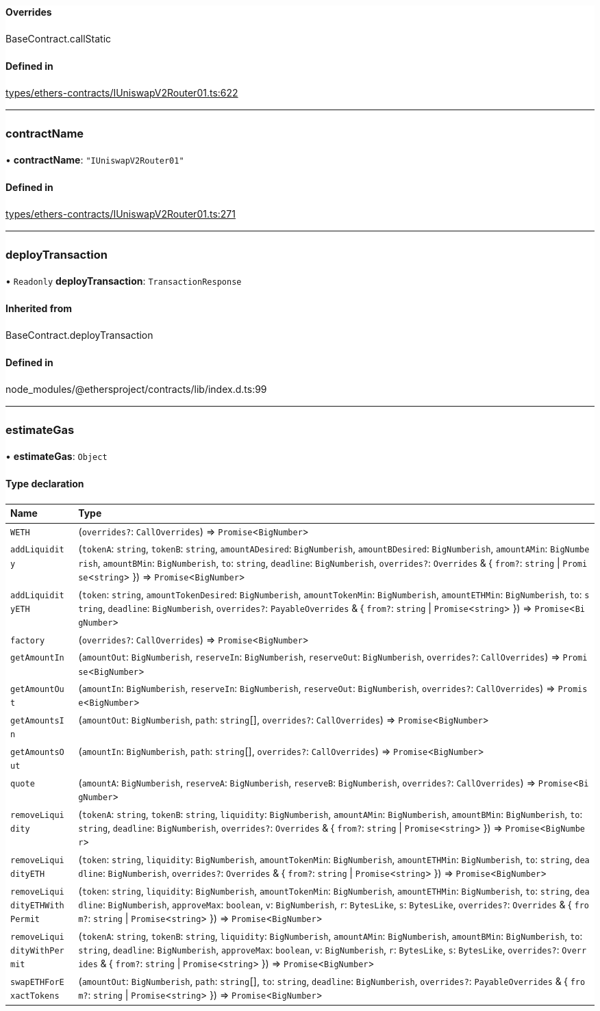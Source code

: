 #### Overrides

BaseContract.callStatic

#### Defined in

[types/ethers-contracts/IUniswapV2Router01.ts:622](https://github.com/sambacha/chainlog-sushi/blob/bdcb16d/types/ethers-contracts/IUniswapV2Router01.ts#L622)

___

### contractName

• **contractName**: ``"IUniswapV2Router01"``

#### Defined in

[types/ethers-contracts/IUniswapV2Router01.ts:271](https://github.com/sambacha/chainlog-sushi/blob/bdcb16d/types/ethers-contracts/IUniswapV2Router01.ts#L271)

___

### deployTransaction

• `Readonly` **deployTransaction**: `TransactionResponse`

#### Inherited from

BaseContract.deployTransaction

#### Defined in

node_modules/@ethersproject/contracts/lib/index.d.ts:99

___

### estimateGas

• **estimateGas**: `Object`

#### Type declaration

| Name | Type |
| :------ | :------ |
| `WETH` | (`overrides?`: `CallOverrides`) => `Promise`<`BigNumber`\> |
| `addLiquidity` | (`tokenA`: `string`, `tokenB`: `string`, `amountADesired`: `BigNumberish`, `amountBDesired`: `BigNumberish`, `amountAMin`: `BigNumberish`, `amountBMin`: `BigNumberish`, `to`: `string`, `deadline`: `BigNumberish`, `overrides?`: `Overrides` & { `from?`: `string` \| `Promise`<`string`\>  }) => `Promise`<`BigNumber`\> |
| `addLiquidityETH` | (`token`: `string`, `amountTokenDesired`: `BigNumberish`, `amountTokenMin`: `BigNumberish`, `amountETHMin`: `BigNumberish`, `to`: `string`, `deadline`: `BigNumberish`, `overrides?`: `PayableOverrides` & { `from?`: `string` \| `Promise`<`string`\>  }) => `Promise`<`BigNumber`\> |
| `factory` | (`overrides?`: `CallOverrides`) => `Promise`<`BigNumber`\> |
| `getAmountIn` | (`amountOut`: `BigNumberish`, `reserveIn`: `BigNumberish`, `reserveOut`: `BigNumberish`, `overrides?`: `CallOverrides`) => `Promise`<`BigNumber`\> |
| `getAmountOut` | (`amountIn`: `BigNumberish`, `reserveIn`: `BigNumberish`, `reserveOut`: `BigNumberish`, `overrides?`: `CallOverrides`) => `Promise`<`BigNumber`\> |
| `getAmountsIn` | (`amountOut`: `BigNumberish`, `path`: `string`[], `overrides?`: `CallOverrides`) => `Promise`<`BigNumber`\> |
| `getAmountsOut` | (`amountIn`: `BigNumberish`, `path`: `string`[], `overrides?`: `CallOverrides`) => `Promise`<`BigNumber`\> |
| `quote` | (`amountA`: `BigNumberish`, `reserveA`: `BigNumberish`, `reserveB`: `BigNumberish`, `overrides?`: `CallOverrides`) => `Promise`<`BigNumber`\> |
| `removeLiquidity` | (`tokenA`: `string`, `tokenB`: `string`, `liquidity`: `BigNumberish`, `amountAMin`: `BigNumberish`, `amountBMin`: `BigNumberish`, `to`: `string`, `deadline`: `BigNumberish`, `overrides?`: `Overrides` & { `from?`: `string` \| `Promise`<`string`\>  }) => `Promise`<`BigNumber`\> |
| `removeLiquidityETH` | (`token`: `string`, `liquidity`: `BigNumberish`, `amountTokenMin`: `BigNumberish`, `amountETHMin`: `BigNumberish`, `to`: `string`, `deadline`: `BigNumberish`, `overrides?`: `Overrides` & { `from?`: `string` \| `Promise`<`string`\>  }) => `Promise`<`BigNumber`\> |
| `removeLiquidityETHWithPermit` | (`token`: `string`, `liquidity`: `BigNumberish`, `amountTokenMin`: `BigNumberish`, `amountETHMin`: `BigNumberish`, `to`: `string`, `deadline`: `BigNumberish`, `approveMax`: `boolean`, `v`: `BigNumberish`, `r`: `BytesLike`, `s`: `BytesLike`, `overrides?`: `Overrides` & { `from?`: `string` \| `Promise`<`string`\>  }) => `Promise`<`BigNumber`\> |
| `removeLiquidityWithPermit` | (`tokenA`: `string`, `tokenB`: `string`, `liquidity`: `BigNumberish`, `amountAMin`: `BigNumberish`, `amountBMin`: `BigNumberish`, `to`: `string`, `deadline`: `BigNumberish`, `approveMax`: `boolean`, `v`: `BigNumberish`, `r`: `BytesLike`, `s`: `BytesLike`, `overrides?`: `Overrides` & { `from?`: `string` \| `Promise`<`string`\>  }) => `Promise`<`BigNumber`\> |
| `swapETHForExactTokens` | (`amountOut`: `BigNumberish`, `path`: `string`[], `to`: `string`, `deadline`: `BigNumberish`, `overrides?`: `PayableOverrides` & { `from?`: `string` \| `Promise`<`string`\>  }) => `Promise`<`BigNumber`\> |